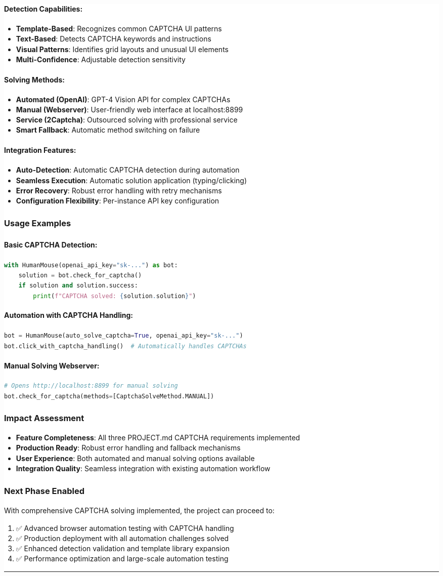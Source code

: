 #### Detection Capabilities:
- **Template-Based**: Recognizes common CAPTCHA UI patterns
- **Text-Based**: Detects CAPTCHA keywords and instructions
- **Visual Patterns**: Identifies grid layouts and unusual UI elements
- **Multi-Confidence**: Adjustable detection sensitivity

#### Solving Methods:
- **Automated (OpenAI)**: GPT-4 Vision API for complex CAPTCHAs
- **Manual (Webserver)**: User-friendly web interface at localhost:8899
- **Service (2Captcha)**: Outsourced solving with professional service
- **Smart Fallback**: Automatic method switching on failure

#### Integration Features:
- **Auto-Detection**: Automatic CAPTCHA detection during automation
- **Seamless Execution**: Automatic solution application (typing/clicking)
- **Error Recovery**: Robust error handling with retry mechanisms
- **Configuration Flexibility**: Per-instance API key configuration

### Usage Examples

#### Basic CAPTCHA Detection:
```python
with HumanMouse(openai_api_key="sk-...") as bot:
    solution = bot.check_for_captcha()
    if solution and solution.success:
        print(f"CAPTCHA solved: {solution.solution}")
```

#### Automation with CAPTCHA Handling:
```python
bot = HumanMouse(auto_solve_captcha=True, openai_api_key="sk-...")
bot.click_with_captcha_handling()  # Automatically handles CAPTCHAs
```

#### Manual Solving Webserver:
```python
# Opens http://localhost:8899 for manual solving
bot.check_for_captcha(methods=[CaptchaSolveMethod.MANUAL])
```

### Impact Assessment
- **Feature Completeness**: All three PROJECT.md CAPTCHA requirements implemented
- **Production Ready**: Robust error handling and fallback mechanisms
- **User Experience**: Both automated and manual solving options available
- **Integration Quality**: Seamless integration with existing automation workflow

### Next Phase Enabled
With comprehensive CAPTCHA solving implemented, the project can proceed to:
1. ✅ Advanced browser automation testing with CAPTCHA handling
2. ✅ Production deployment with all automation challenges solved
3. ✅ Enhanced detection validation and template library expansion
4. ✅ Performance optimization and large-scale automation testing

---